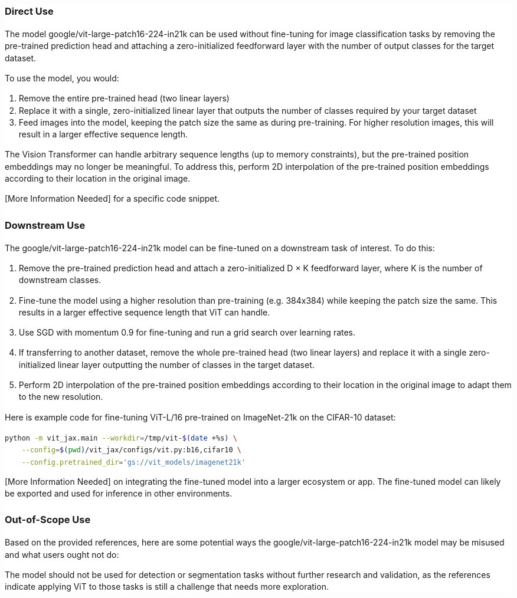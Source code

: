 ### Direct Use

The model google/vit-large-patch16-224-in21k can be used without fine-tuning for image classification tasks by removing the pre-trained prediction head and attaching a zero-initialized feedforward layer with the number of output classes for the target dataset.

To use the model, you would:
1. Remove the entire pre-trained head (two linear layers)
2. Replace it with a single, zero-initialized linear layer that outputs the number of classes required by your target dataset
3. Feed images into the model, keeping the patch size the same as during pre-training. For higher resolution images, this will result in a larger effective sequence length.

The Vision Transformer can handle arbitrary sequence lengths (up to memory constraints), but the pre-trained position embeddings may no longer be meaningful. To address this, perform 2D interpolation of the pre-trained position embeddings according to their location in the original image.

[More Information Needed] for a specific code snippet.

### Downstream Use

The google/vit-large-patch16-224-in21k model can be fine-tuned on a downstream task of interest. To do this:

1. Remove the pre-trained prediction head and attach a zero-initialized D × K feedforward layer, where K is the number of downstream classes. 

2. Fine-tune the model using a higher resolution than pre-training (e.g. 384x384) while keeping the patch size the same. This results in a larger effective sequence length that ViT can handle.

3. Use SGD with momentum 0.9 for fine-tuning and run a grid search over learning rates.

4. If transferring to another dataset, remove the whole pre-trained head (two linear layers) and replace it with a single zero-initialized linear layer outputting the number of classes in the target dataset.

5. Perform 2D interpolation of the pre-trained position embeddings according to their location in the original image to adapt them to the new resolution.

Here is example code for fine-tuning ViT-L/16 pre-trained on ImageNet-21k on the CIFAR-10 dataset:

```bash
python -m vit_jax.main --workdir=/tmp/vit-$(date +%s) \
    --config=$(pwd)/vit_jax/configs/vit.py:b16,cifar10 \
    --config.pretrained_dir='gs://vit_models/imagenet21k'
```

[More Information Needed] on integrating the fine-tuned model into a larger ecosystem or app. The fine-tuned model can likely be exported and used for inference in other environments.

### Out-of-Scope Use

Based on the provided references, here are some potential ways the google/vit-large-patch16-224-in21k model may be misused and what users ought not do:

The model should not be used for detection or segmentation tasks without further research and validation, as the references indicate applying ViT to those tasks is still a challenge that needs more exploration.
